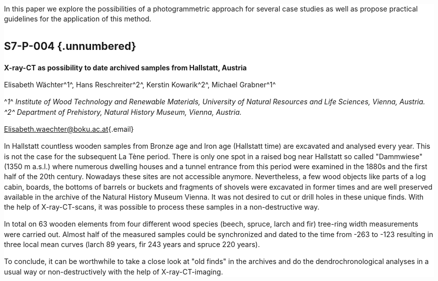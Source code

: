 In this paper we explore the possibilities of a photogrammetric approach for several case studies as well as propose practical guidelines for the application of this method.


## S7-P-004 {.unnumbered}

**X-ray-CT as possibility to date archived samples from Hallstatt, Austria**

Elisabeth Wächter^1^, Hans Reschreiter^2^, Kerstin Kowarik^2^, Michael Grabner^1^

^*1*^ *Institute of Wood Technology and Renewable Materials, University of Natural Resources and Life Sciences, Vienna, Austria. ^2^ Department of Prehistory, Natural History Museum, Vienna, Austria.*

[Elisabeth.waechter\@boku.ac.at](mailto:Elisabeth.waechter@boku.ac.at){.email}

In Hallstatt countless wooden samples from Bronze age and Iron age (Hallstatt time) are excavated and analysed every year. This is not the case for the subsequent La Tène period. There is only one spot in a raised bog near Hallstatt so called "Dammwiese" (1350 m a.s.l.) where numerous dwelling houses and a tunnel entrance from this period were examined in the 1880s and the first half of the 20th century. Nowadays these sites are not accessible anymore. Nevertheless, a few wood objects like parts of a log cabin, boards, the bottoms of barrels or buckets and fragments of shovels were excavated in former times and are well preserved available in the archive of the Natural History Museum Vienna. It was not desired to cut or drill holes in these unique finds. With the help of X-ray-CT-scans, it was possible to process these samples in a non-destructive way.

In total on 63 wooden elements from four different wood species (beech, spruce, larch and fir) tree-ring width measurements were carried out. Almost half of the measured samples could be synchronized and dated to the time from -263 to -123 resulting in three local mean curves (larch 89 years, fir 243 years and spruce 220 years).

To conclude, it can be worthwhile to take a close look at "old finds" in the archives and do the dendrochronological analyses in a usual way or non-destructively with the help of X-ray-CT-imaging.
